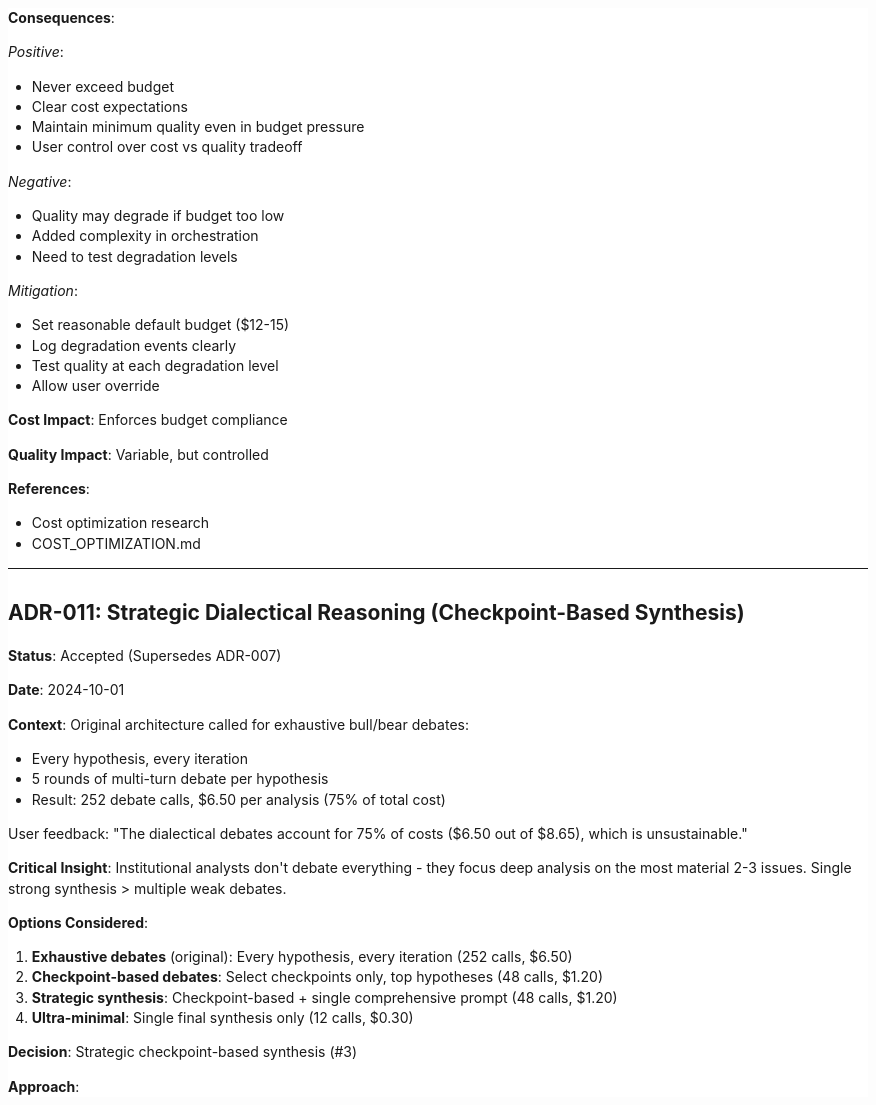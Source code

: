 **Consequences**:

*Positive*:
- Never exceed budget
- Clear cost expectations
- Maintain minimum quality even in budget pressure
- User control over cost vs quality tradeoff

*Negative*:
- Quality may degrade if budget too low
- Added complexity in orchestration
- Need to test degradation levels

*Mitigation*:
- Set reasonable default budget ($12-15)
- Log degradation events clearly
- Test quality at each degradation level
- Allow user override

**Cost Impact**: Enforces budget compliance

**Quality Impact**: Variable, but controlled

**References**:
- Cost optimization research
- COST_OPTIMIZATION.md

---

## ADR-011: Strategic Dialectical Reasoning (Checkpoint-Based Synthesis)

**Status**: Accepted (Supersedes ADR-007)

**Date**: 2024-10-01

**Context**:
Original architecture called for exhaustive bull/bear debates:
- Every hypothesis, every iteration
- 5 rounds of multi-turn debate per hypothesis
- Result: 252 debate calls, $6.50 per analysis (75% of total cost)

User feedback: "The dialectical debates account for 75% of costs ($6.50 out of $8.65), which is unsustainable."

**Critical Insight**: Institutional analysts don't debate everything - they focus deep analysis on the most material 2-3 issues. Single strong synthesis > multiple weak debates.

**Options Considered**:
1. **Exhaustive debates** (original): Every hypothesis, every iteration (252 calls, $6.50)
2. **Checkpoint-based debates**: Select checkpoints only, top hypotheses (48 calls, $1.20)
3. **Strategic synthesis**: Checkpoint-based + single comprehensive prompt (48 calls, $1.20)
4. **Ultra-minimal**: Single final synthesis only (12 calls, $0.30)

**Decision**: Strategic checkpoint-based synthesis (#3)

**Approach**:
